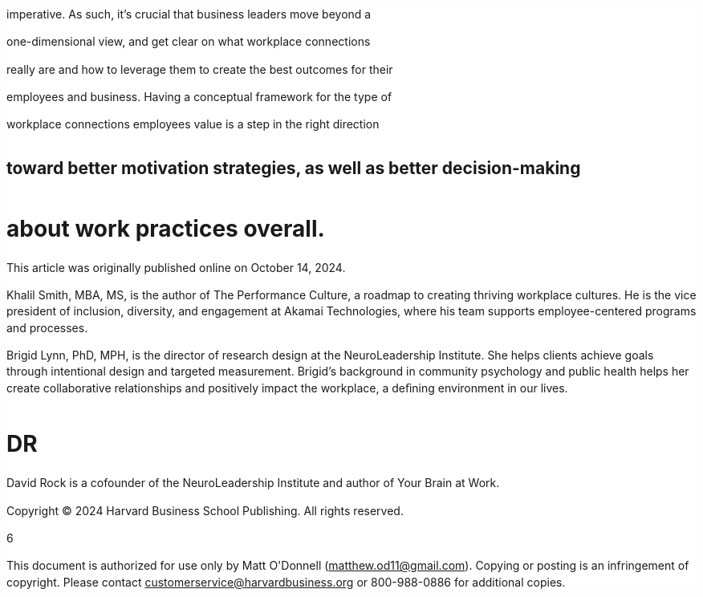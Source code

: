 imperative. As such, it’s crucial that business leaders move beyond a

one-dimensional view, and get clear on what workplace connections

really are and how to leverage them to create the best outcomes for their

employees and business. Having a conceptual framework for the type of

workplace connections employees value is a step in the right direction

## toward better motivation strategies, as well as better decision-making

# about work practices overall.

This article was originally published online on October 14, 2024.

Khalil Smith, MBA, MS, is the author of The Performance Culture, a roadmap to creating thriving workplace cultures. He is the vice president of inclusion, diversity, and engagement at Akamai Technologies, where his team supports employee-centered programs and processes.

Brigid Lynn, PhD, MPH, is the director of research design at the NeuroLeadership Institute. She helps clients achieve goals through intentional design and targeted measurement. Brigid’s background in community psychology and public health helps her create collaborative relationships and positively impact the workplace, a deﬁning environment in our lives.

# DR

David Rock is a cofounder of the NeuroLeadership Institute and author of Your Brain at Work.

Copyright © 2024 Harvard Business School Publishing. All rights reserved.

6

This document is authorized for use only by Matt O'Donnell (matthew.od11@gmail.com). Copying or posting is an infringement of copyright. Please contact customerservice@harvardbusiness.org or 800-988-0886 for additional copies.